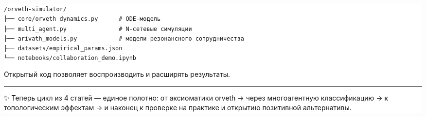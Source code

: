 ```
/orveth-simulator/
├── core/orveth_dynamics.py      # ODE-модель
├── multi_agent.py               # N-сетевые симуляции
├── arivath_models.py            # модели резонансного сотрудничества
├── datasets/empirical_params.json
└── notebooks/collaboration_demo.ipynb
```

Открытый код позволяет воспроизводить и расширять результаты.

---

✨ Теперь цикл из 4 статей — единое полотно: от аксиоматики orveth → через многоагентную классификацию → к топологическим эффектам → и наконец к проверке на практике и открытию позитивной альтернативы.
